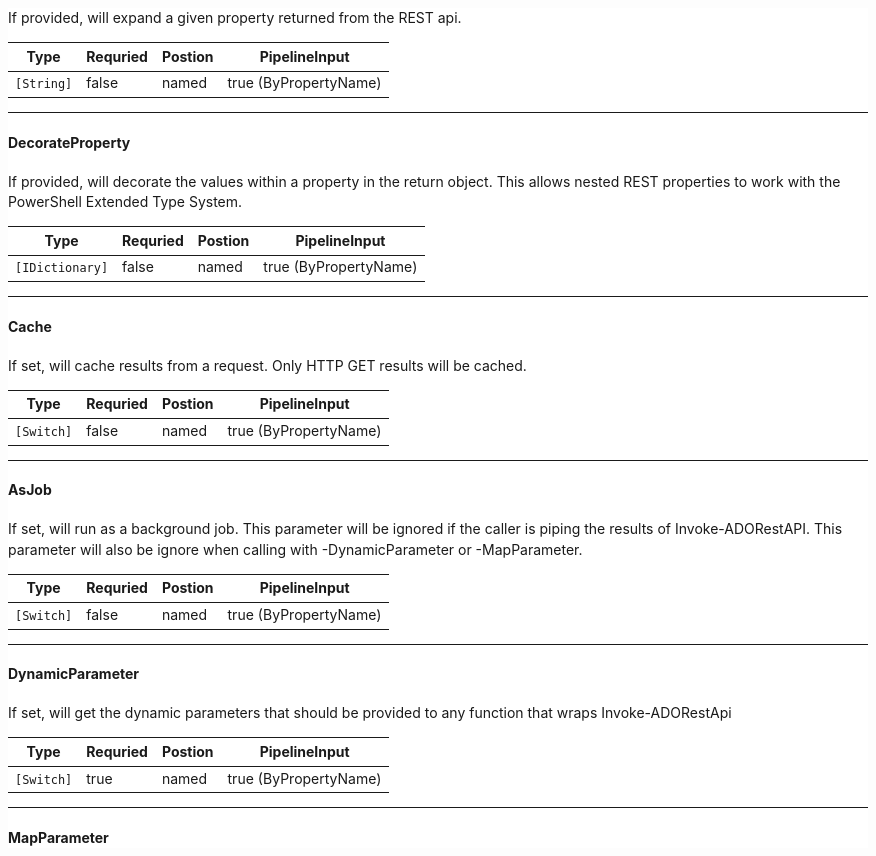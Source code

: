 If provided, will expand a given property returned from the REST api.



|Type          |Requried|Postion|PipelineInput        |
|--------------|--------|-------|---------------------|
|```[String]```|false   |named  |true (ByPropertyName)|
---
#### **DecorateProperty**

If provided, will decorate the values within a property in the return object.
This allows nested REST properties to work with the PowerShell Extended Type System.



|Type               |Requried|Postion|PipelineInput        |
|-------------------|--------|-------|---------------------|
|```[IDictionary]```|false   |named  |true (ByPropertyName)|
---
#### **Cache**

If set, will cache results from a request.  Only HTTP GET results will be cached.



|Type          |Requried|Postion|PipelineInput        |
|--------------|--------|-------|---------------------|
|```[Switch]```|false   |named  |true (ByPropertyName)|
---
#### **AsJob**

If set, will run as a background job.
This parameter will be ignored if the caller is piping the results of Invoke-ADORestAPI.
This parameter will also be ignore when calling with -DynamicParameter or -MapParameter.



|Type          |Requried|Postion|PipelineInput        |
|--------------|--------|-------|---------------------|
|```[Switch]```|false   |named  |true (ByPropertyName)|
---
#### **DynamicParameter**

If set, will get the dynamic parameters that should be provided to any function that wraps Invoke-ADORestApi



|Type          |Requried|Postion|PipelineInput        |
|--------------|--------|-------|---------------------|
|```[Switch]```|true    |named  |true (ByPropertyName)|
---
#### **MapParameter**
